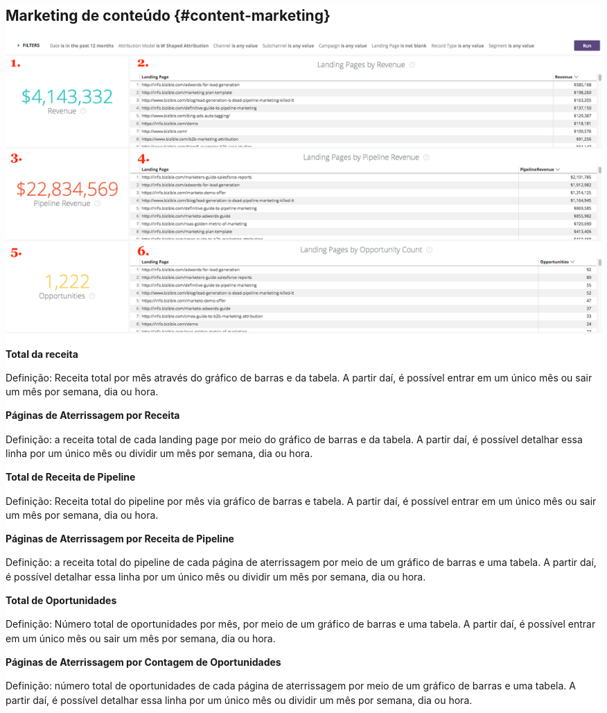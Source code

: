 ## Marketing de conteúdo {#content-marketing}

![](assets/16-1.png)

**Total da receita**

Definição: Receita total por mês através do gráfico de barras e da tabela. A partir daí, é possível entrar em um único mês ou sair um mês por semana, dia ou hora.

**Páginas de Aterrissagem por Receita**

Definição: a receita total de cada landing page por meio do gráfico de barras e da tabela. A partir daí, é possível detalhar essa linha por um único mês ou dividir um mês por semana, dia ou hora.

**Total de Receita de Pipeline**

Definição: Receita total do pipeline por mês via gráfico de barras e tabela. A partir daí, é possível entrar em um único mês ou sair um mês por semana, dia ou hora.

**Páginas de Aterrissagem por Receita de Pipeline**

Definição: a receita total do pipeline de cada página de aterrissagem por meio de um gráfico de barras e uma tabela. A partir daí, é possível detalhar essa linha por um único mês ou dividir um mês por semana, dia ou hora.

**Total de Oportunidades**

Definição: Número total de oportunidades por mês, por meio de um gráfico de barras e uma tabela. A partir daí, é possível entrar em um único mês ou sair um mês por semana, dia ou hora.

**Páginas de Aterrissagem por Contagem de Oportunidades**

Definição: número total de oportunidades de cada página de aterrissagem por meio de um gráfico de barras e uma tabela. A partir daí, é possível detalhar essa linha por um único mês ou dividir um mês por semana, dia ou hora.
